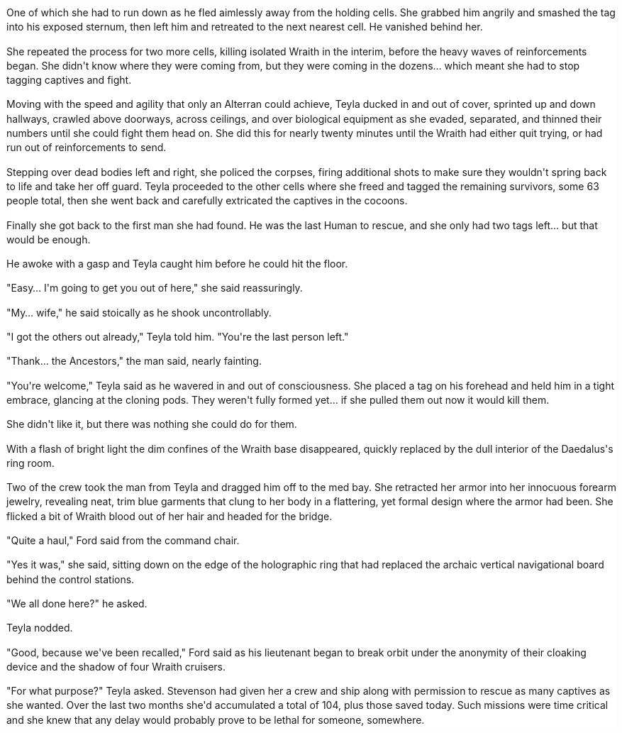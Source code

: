 One of which she had to run down as he fled aimlessly away from the holding cells. She grabbed him angrily and smashed the tag into his exposed sternum, then left him and retreated to the next nearest cell. He vanished behind her.

She repeated the process for two more cells, killing isolated Wraith in the interim, before the heavy waves of reinforcements began. She didn't know where they were coming from, but they were coming in the dozens… which meant she had to stop tagging captives and fight.

Moving with the speed and agility that only an Alterran could achieve, Teyla ducked in and out of cover, sprinted up and down hallways, crawled above doorways, across ceilings, and over biological equipment as she evaded, separated, and thinned their numbers until she could fight them head on. She did this for nearly twenty minutes until the Wraith had either quit trying, or had run out of reinforcements to send.

Stepping over dead bodies left and right, she policed the corpses, firing additional shots to make sure they wouldn't spring back to life and take her off guard. Teyla proceeded to the other cells where she freed and tagged the remaining survivors, some 63 people total, then she went back and carefully extricated the captives in the cocoons.

Finally she got back to the first man she had found. He was the last Human to rescue, and she only had two tags left… but that would be enough.

He awoke with a gasp and Teyla caught him before he could hit the floor.

"Easy… I'm going to get you out of here," she said reassuringly.

"My… wife," he said stoically as he shook uncontrollably.

"I got the others out already," Teyla told him. "You're the last person left."

"Thank… the Ancestors," the man said, nearly fainting.

"You're welcome," Teyla said as he wavered in and out of consciousness. She placed a tag on his forehead and held him in a tight embrace, glancing at the cloning pods. They weren't fully formed yet… if she pulled them out now it would kill them.

She didn't like it, but there was nothing she could do for them.

With a flash of bright light the dim confines of the Wraith base disappeared, quickly replaced by the dull interior of the Daedalus's ring room.

Two of the crew took the man from Teyla and dragged him off to the med bay. She retracted her armor into her innocuous forearm jewelry, revealing neat, trim blue garments that clung to her body in a flattering, yet formal design where the armor had been. She flicked a bit of Wraith blood out of her hair and headed for the bridge.

"Quite a haul," Ford said from the command chair.

"Yes it was," she said, sitting down on the edge of the holographic ring that had replaced the archaic vertical navigational board behind the control stations.

"We all done here?" he asked.

Teyla nodded.

"Good, because we've been recalled," Ford said as his lieutenant began to break orbit under the anonymity of their cloaking device and the shadow of four Wraith cruisers.

"For what purpose?" Teyla asked. Stevenson had given her a crew and ship along with permission to rescue as many captives as she wanted. Over the last two months she'd accumulated a total of 104, plus those saved today. Such missions were time critical and she knew that any delay would probably prove to be lethal for someone, somewhere.

